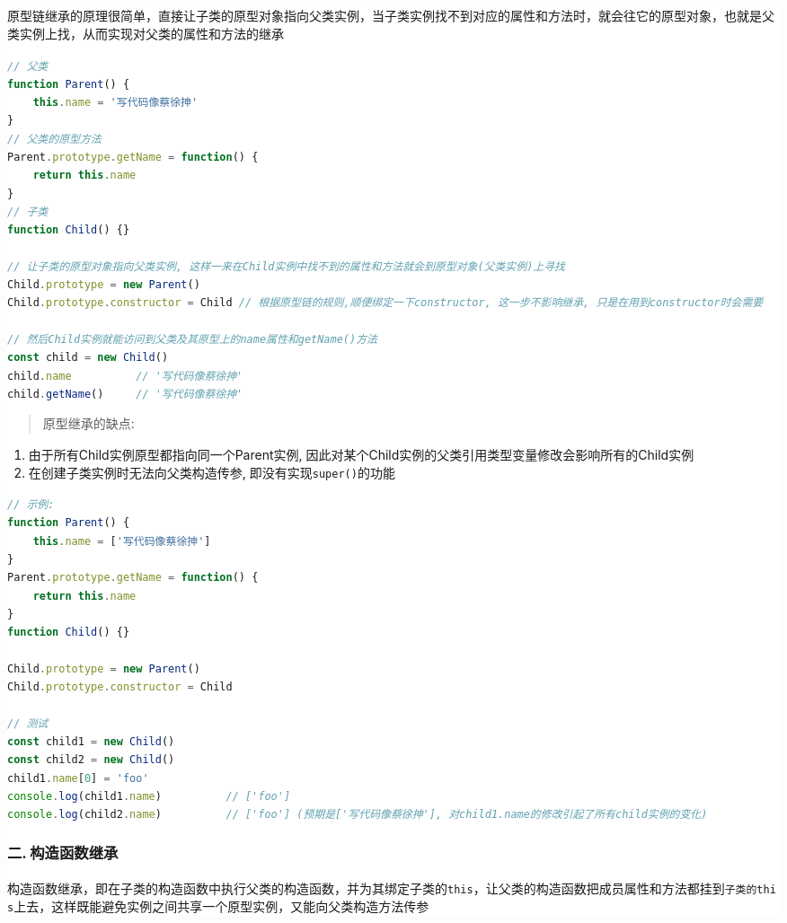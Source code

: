 原型链继承的原理很简单，直接让子类的原型对象指向父类实例，当子类实例找不到对应的属性和方法时，就会往它的原型对象，也就是父类实例上找，从而实现对父类的属性和方法的继承

```javascript
// 父类
function Parent() {
    this.name = '写代码像蔡徐抻'
}
// 父类的原型方法
Parent.prototype.getName = function() {
    return this.name
}
// 子类
function Child() {}

// 让子类的原型对象指向父类实例, 这样一来在Child实例中找不到的属性和方法就会到原型对象(父类实例)上寻找
Child.prototype = new Parent()
Child.prototype.constructor = Child // 根据原型链的规则,顺便绑定一下constructor, 这一步不影响继承, 只是在用到constructor时会需要

// 然后Child实例就能访问到父类及其原型上的name属性和getName()方法
const child = new Child()
child.name          // '写代码像蔡徐抻'
child.getName()     // '写代码像蔡徐抻'
```

> 原型继承的缺点:

1.  由于所有Child实例原型都指向同一个Parent实例, 因此对某个Child实例的父类引用类型变量修改会影响所有的Child实例
2.  在创建子类实例时无法向父类构造传参, 即没有实现`super()`的功能

```javascript
// 示例:
function Parent() {
    this.name = ['写代码像蔡徐抻'] 
}
Parent.prototype.getName = function() {
    return this.name
}
function Child() {}

Child.prototype = new Parent()
Child.prototype.constructor = Child 

// 测试
const child1 = new Child()
const child2 = new Child()
child1.name[0] = 'foo'
console.log(child1.name)          // ['foo']
console.log(child2.name)          // ['foo'] (预期是['写代码像蔡徐抻'], 对child1.name的修改引起了所有child实例的变化)
```

### 二. 构造函数继承

构造函数继承，即在子类的构造函数中执行父类的构造函数，并为其绑定子类的`this`，让父类的构造函数把成员属性和方法都挂到`子类的this`上去，这样既能避免实例之间共享一个原型实例，又能向父类构造方法传参
